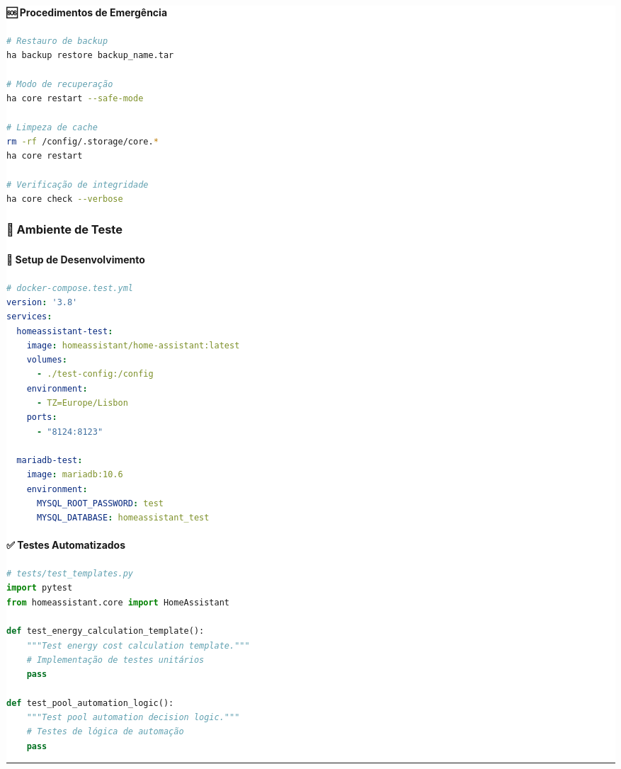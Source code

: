#### 🆘 Procedimentos de Emergência
```bash
# Restauro de backup
ha backup restore backup_name.tar

# Modo de recuperação
ha core restart --safe-mode

# Limpeza de cache
rm -rf /config/.storage/core.*
ha core restart

# Verificação de integridade
ha core check --verbose
```

### 🧪 Ambiente de Teste

#### 🔬 Setup de Desenvolvimento
```yaml
# docker-compose.test.yml
version: '3.8'
services:
  homeassistant-test:
    image: homeassistant/home-assistant:latest
    volumes:
      - ./test-config:/config
    environment:
      - TZ=Europe/Lisbon
    ports:
      - "8124:8123"
    
  mariadb-test:
    image: mariadb:10.6
    environment:
      MYSQL_ROOT_PASSWORD: test
      MYSQL_DATABASE: homeassistant_test
```

#### ✅ Testes Automatizados
```python
# tests/test_templates.py
import pytest
from homeassistant.core import HomeAssistant

def test_energy_calculation_template():
    """Test energy cost calculation template."""
    # Implementação de testes unitários
    pass

def test_pool_automation_logic():
    """Test pool automation decision logic.""" 
    # Testes de lógica de automação
    pass
```

---